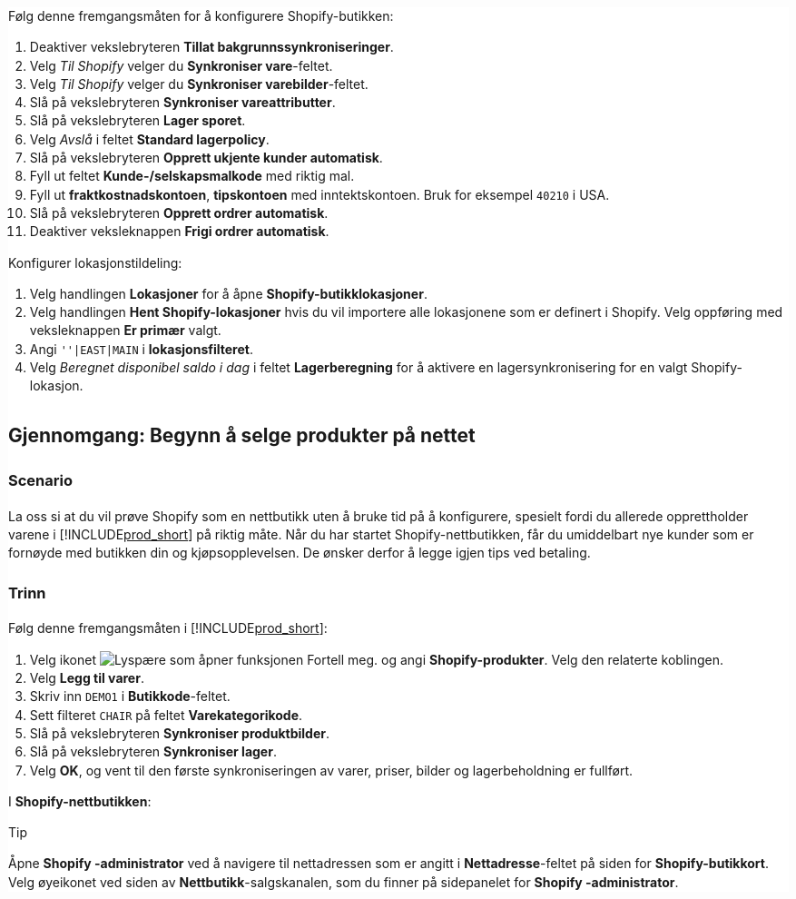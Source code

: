 Følg denne fremgangsmåten for å konfigurere Shopify-butikken:

1. Deaktiver vekslebryteren **Tillat bakgrunnssynkroniseringer**.
2. Velg *Til Shopify* velger du **Synkroniser vare**-feltet.
3. Velg *Til Shopify* velger du **Synkroniser varebilder**-feltet.
4. Slå på vekslebryteren **Synkroniser vareattributter**.
5. Slå på vekslebryteren **Lager sporet**.
6. Velg *Avslå* i feltet **Standard lagerpolicy**.
7. Slå på vekslebryteren **Opprett ukjente kunder automatisk**.
8. Fyll ut feltet **Kunde-/selskapsmalkode** med riktig mal.
9. Fyll ut **fraktkostnadskontoen**, **tipskontoen** med inntektskontoen. Bruk for eksempel `40210` i USA.
10. Slå på vekslebryteren **Opprett ordrer automatisk**.
11. Deaktiver veksleknappen **Frigi ordrer automatisk**.

Konfigurer lokasjonstildeling:

1. Velg handlingen **Lokasjoner** for å åpne **Shopify-butikklokasjoner**.
2. Velg handlingen **Hent Shopify-lokasjoner** hvis du vil importere alle lokasjonene som er definert i Shopify. Velg oppføring med veksleknappen **Er primær** valgt.
3. Angi `''|EAST|MAIN` i **lokasjonsfilteret**.
4. Velg *Beregnet disponibel saldo i dag* i feltet **Lagerberegning** for å aktivere en lagersynkronisering for en valgt Shopify-lokasjon.

## <a name="walkthrough-start-selling-products-online"></a>Gjennomgang: Begynn å selge produkter på nettet

### <a name="scenario"></a>Scenario

La oss si at du vil prøve Shopify som en nettbutikk uten å bruke tid på å konfigurere, spesielt fordi du allerede opprettholder varene i [!INCLUDE[prod_short](../includes/prod_short.md)] på riktig måte. Når du har startet Shopify-nettbutikken, får du umiddelbart nye kunder som er fornøyde med butikken din og kjøpsopplevelsen. De ønsker derfor å legge igjen tips ved betaling.

### <a name="steps"></a>Trinn

Følg denne fremgangsmåten i [!INCLUDE[prod_short](../includes/prod_short.md)]:

1. Velg ikonet ![Lyspære som åpner funksjonen Fortell meg.](../media/ui-search/search_small.png "Fortell hva du vil gjøre") og angi **Shopify-produkter**. Velg den relaterte koblingen.
2. Velg **Legg til varer**.
3. Skriv inn `DEMO1` i **Butikkode**-feltet.
4. Sett filteret `CHAIR` på feltet **Varekategorikode**.
5. Slå på vekslebryteren **Synkroniser produktbilder**.
6. Slå på vekslebryteren **Synkroniser lager**.
7. Velg **OK**, og vent til den første synkroniseringen av varer, priser, bilder og lagerbeholdning er fullført.

I **Shopify-nettbutikken**:
> [!Tip]  
> Åpne **Shopify -administrator** ved å navigere til nettadressen som er angitt i **Nettadresse**-feltet på siden for **Shopify-butikkort**. Velg øyeikonet ved siden av **Nettbutikk**-salgskanalen, som du finner på sidepanelet for **Shopify -administrator**. 
